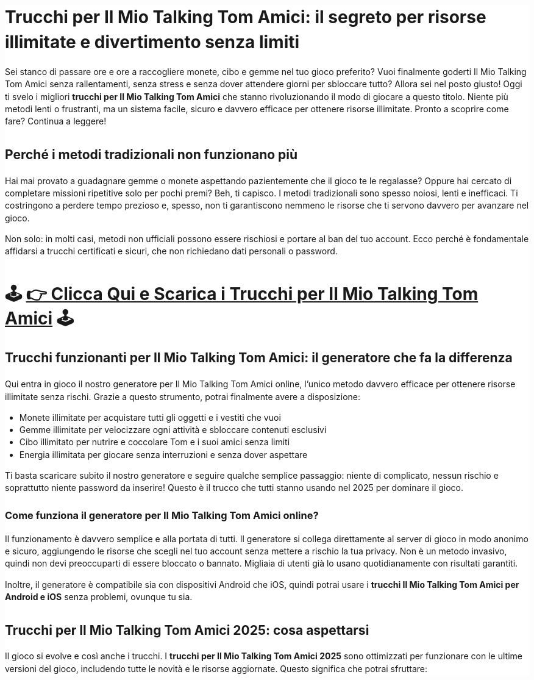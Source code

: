 <h1>Trucchi per Il Mio Talking Tom Amici: il segreto per risorse illimitate e divertimento senza limiti</h1>

<p>Sei stanco di passare ore e ore a raccogliere monete, cibo e gemme nel tuo gioco preferito? Vuoi finalmente goderti Il Mio Talking Tom Amici senza rallentamenti, senza stress e senza dover attendere giorni per sbloccare tutto? Allora sei nel posto giusto! Oggi ti svelo i migliori <strong>trucchi per Il Mio Talking Tom Amici</strong> che stanno rivoluzionando il modo di giocare a questo titolo. Niente più metodi lenti o frustranti, ma un sistema facile, sicuro e davvero efficace per ottenere risorse illimitate. Pronto a scoprire come fare? Continua a leggere!</p>

<h2>Perché i metodi tradizionali non funzionano più</h2>

<p>Hai mai provato a guadagnare gemme o monete aspettando pazientemente che il gioco te le regalasse? Oppure hai cercato di completare missioni ripetitive solo per pochi premi? Beh, ti capisco. I metodi tradizionali sono spesso noiosi, lenti e inefficaci. Ti costringono a perdere tempo prezioso e, spesso, non ti garantiscono nemmeno le risorse che ti servono davvero per avanzare nel gioco.</p>

<p>Non solo: in molti casi, metodi non ufficiali possono essere rischiosi e portare al ban del tuo account. Ecco perché è fondamentale affidarsi a trucchi certificati e sicuri, che non richiedano dati personali o password.</p>

# 🕹️ **[👉 Clicca Qui e Scarica i Trucchi per Il Mio Talking Tom Amici](https://tinyurl.com/nomadedigi)** 🕹️

<h2>Trucchi funzionanti per Il Mio Talking Tom Amici: il generatore che fa la differenza</h2>

<p>Qui entra in gioco il nostro generatore per Il Mio Talking Tom Amici online, l’unico metodo davvero efficace per ottenere risorse illimitate senza rischi. Grazie a questo strumento, potrai finalmente avere a disposizione:</p>

<ul>
  <li>Monete illimitate per acquistare tutti gli oggetti e i vestiti che vuoi</li>
  <li>Gemme illimitate per velocizzare ogni attività e sbloccare contenuti esclusivi</li>
  <li>Cibo illimitato per nutrire e coccolare Tom e i suoi amici senza limiti</li>
  <li>Energia illimitata per giocare senza interruzioni e senza dover aspettare</li>
</ul>

<p>Ti basta scaricare subito il nostro generatore e seguire qualche semplice passaggio: niente di complicato, nessun rischio e soprattutto niente password da inserire! Questo è il trucco che tutti stanno usando nel 2025 per dominare il gioco.</p>

<h3>Come funziona il generatore per Il Mio Talking Tom Amici online?</h3>

<p>Il funzionamento è davvero semplice e alla portata di tutti. Il generatore si collega direttamente al server di gioco in modo anonimo e sicuro, aggiungendo le risorse che scegli nel tuo account senza mettere a rischio la tua privacy. Non è un metodo invasivo, quindi non devi preoccuparti di essere bloccato o bannato. Migliaia di utenti già lo usano quotidianamente con risultati garantiti.</p>

<p>Inoltre, il generatore è compatibile sia con dispositivi Android che iOS, quindi potrai usare i <strong>trucchi Il Mio Talking Tom Amici per Android e iOS</strong> senza problemi, ovunque tu sia.</p>

<h2>Trucchi per Il Mio Talking Tom Amici 2025: cosa aspettarsi</h2>

<p>Il gioco si evolve e così anche i trucchi. I <strong>trucchi per Il Mio Talking Tom Amici 2025</strong> sono ottimizzati per funzionare con le ultime versioni del gioco, includendo tutte le novità e le risorse aggiornate. Questo significa che potrai sfruttare:</p>
